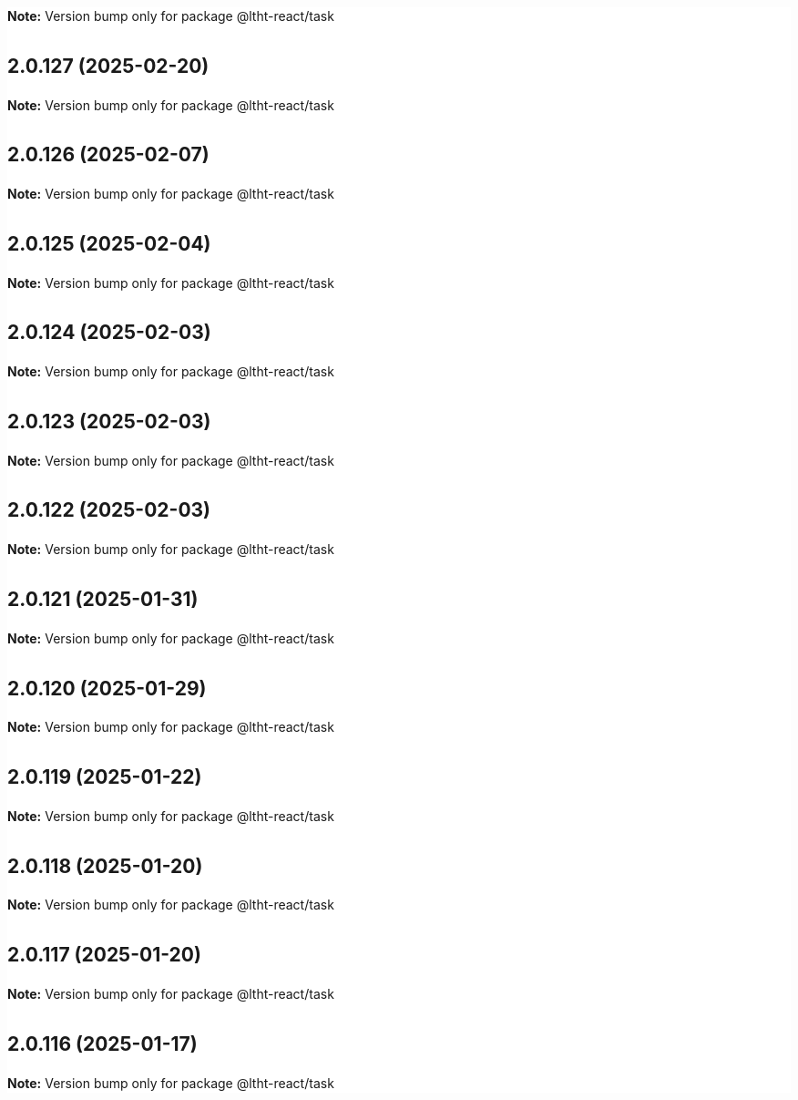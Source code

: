 **Note:** Version bump only for package @ltht-react/task

## 2.0.127 (2025-02-20)

**Note:** Version bump only for package @ltht-react/task

## 2.0.126 (2025-02-07)

**Note:** Version bump only for package @ltht-react/task

## 2.0.125 (2025-02-04)

**Note:** Version bump only for package @ltht-react/task

## 2.0.124 (2025-02-03)

**Note:** Version bump only for package @ltht-react/task

## 2.0.123 (2025-02-03)

**Note:** Version bump only for package @ltht-react/task

## 2.0.122 (2025-02-03)

**Note:** Version bump only for package @ltht-react/task

## 2.0.121 (2025-01-31)

**Note:** Version bump only for package @ltht-react/task

## 2.0.120 (2025-01-29)

**Note:** Version bump only for package @ltht-react/task

## 2.0.119 (2025-01-22)

**Note:** Version bump only for package @ltht-react/task

## 2.0.118 (2025-01-20)

**Note:** Version bump only for package @ltht-react/task

## 2.0.117 (2025-01-20)

**Note:** Version bump only for package @ltht-react/task

## 2.0.116 (2025-01-17)

**Note:** Version bump only for package @ltht-react/task
